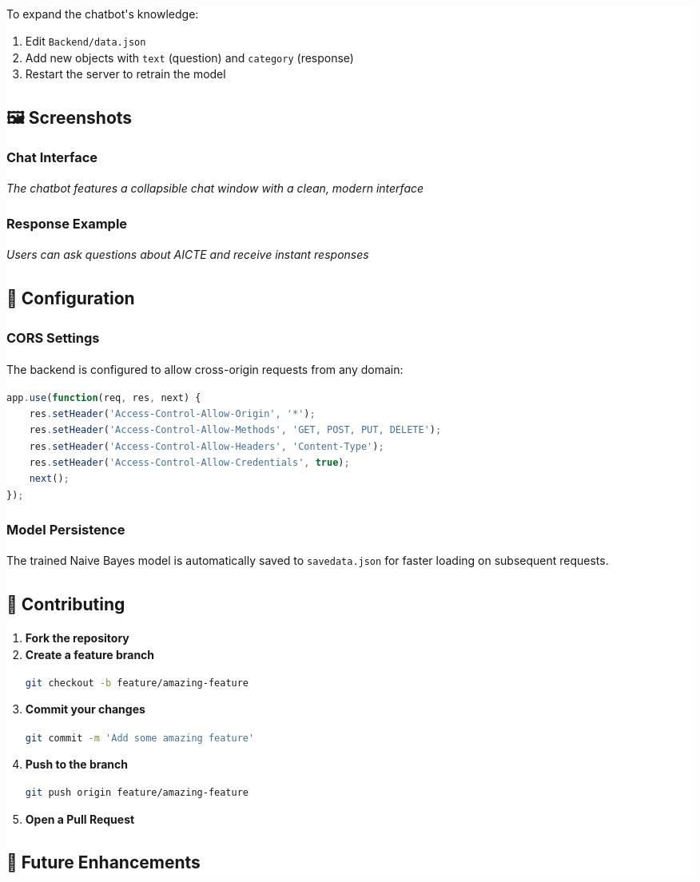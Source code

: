 To expand the chatbot's knowledge:

1. Edit `Backend/data.json`
2. Add new objects with `text` (question) and `category` (response)
3. Restart the server to retrain the model

## 🖼 Screenshots

### Chat Interface
*The chatbot features a collapsible chat window with a clean, modern interface*

### Response Example
*Users can ask questions about AICTE and receive instant responses*

## 🔧 Configuration

### CORS Settings
The backend is configured to allow cross-origin requests from any domain:

```javascript
app.use(function(req, res, next) {
    res.setHeader('Access-Control-Allow-Origin', '*');
    res.setHeader('Access-Control-Allow-Methods', 'GET, POST, PUT, DELETE');
    res.setHeader('Access-Control-Allow-Headers', 'Content-Type');
    res.setHeader('Access-Control-Allow-Credentials', true);
    next();
});
```

### Model Persistence
The trained Naive Bayes model is automatically saved to `savedata.json` for faster loading on subsequent requests.

## 🤝 Contributing

1. **Fork the repository**
2. **Create a feature branch**
   ```bash
   git checkout -b feature/amazing-feature
   ```
3. **Commit your changes**
   ```bash
   git commit -m 'Add some amazing feature'
   ```
4. **Push to the branch**
   ```bash
   git push origin feature/amazing-feature
   ```
5. **Open a Pull Request**

## 📝 Future Enhancements
